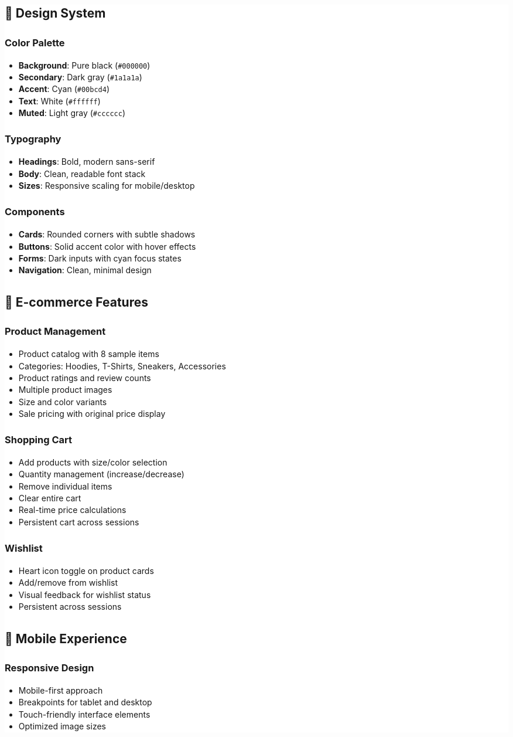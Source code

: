## 🎨 Design System

### Color Palette
- **Background**: Pure black (`#000000`)
- **Secondary**: Dark gray (`#1a1a1a`)
- **Accent**: Cyan (`#00bcd4`)
- **Text**: White (`#ffffff`)
- **Muted**: Light gray (`#cccccc`)

### Typography
- **Headings**: Bold, modern sans-serif
- **Body**: Clean, readable font stack
- **Sizes**: Responsive scaling for mobile/desktop

### Components
- **Cards**: Rounded corners with subtle shadows
- **Buttons**: Solid accent color with hover effects
- **Forms**: Dark inputs with cyan focus states
- **Navigation**: Clean, minimal design

## 🛒 E-commerce Features

### Product Management
- Product catalog with 8 sample items
- Categories: Hoodies, T-Shirts, Sneakers, Accessories
- Product ratings and review counts
- Multiple product images
- Size and color variants
- Sale pricing with original price display

### Shopping Cart
- Add products with size/color selection
- Quantity management (increase/decrease)
- Remove individual items
- Clear entire cart
- Real-time price calculations
- Persistent cart across sessions

### Wishlist
- Heart icon toggle on product cards
- Add/remove from wishlist
- Visual feedback for wishlist status
- Persistent across sessions

## 📱 Mobile Experience

### Responsive Design
- Mobile-first approach
- Breakpoints for tablet and desktop
- Touch-friendly interface elements
- Optimized image sizes
